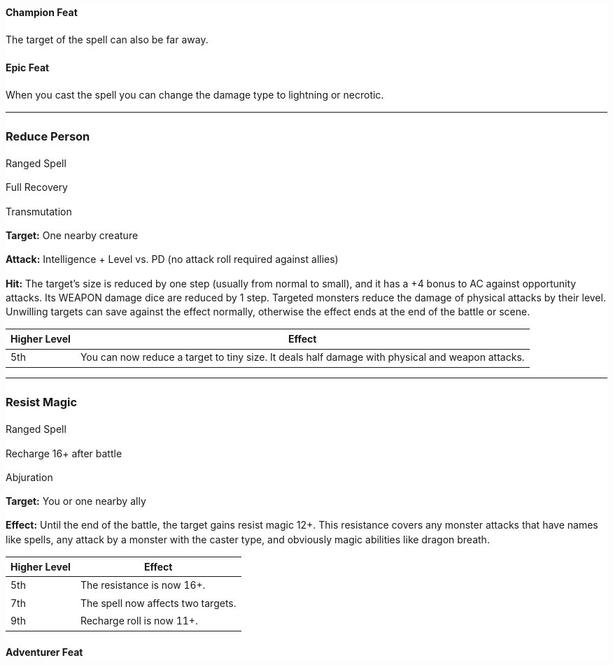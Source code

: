 #### Champion Feat

The target of the spell can also be far away.

#### Epic Feat

When you cast the spell you can change the damage type to lightning or necrotic.

---

### Reduce Person

Ranged Spell

Full Recovery

Transmutation

**Target:** One nearby creature

**Attack:** Intelligence + Level vs. PD (no attack roll required against allies)

**Hit:** The target’s size is reduced by one step (usually from normal to small), and it has a +4 bonus to AC against opportunity attacks. Its WEAPON damage dice are reduced by 1 step. Targeted monsters reduce the damage of physical attacks by their level. Unwilling targets can save against the effect normally, otherwise the effect ends at the end of the battle or scene.

| Higher Level | Effect |
| --- | --- |
| 5th | You can now reduce a target to tiny size. It deals half damage with physical and weapon attacks. |

---

### Resist Magic

Ranged Spell

Recharge 16+ after battle

Abjuration

**Target:** You or one nearby ally

**Effect:** Until the end of the battle, the target gains resist magic 12+. This resistance covers any monster attacks that have names like spells, any attack by a monster with the caster type, and obviously magic abilities like dragon breath.

| Higher Level | Effect |
| --- | --- |
| 5th | The resistance is now 16+. |
| 7th | The spell now affects two targets. |
| 9th | Recharge roll is now 11+. |

#### Adventurer Feat

